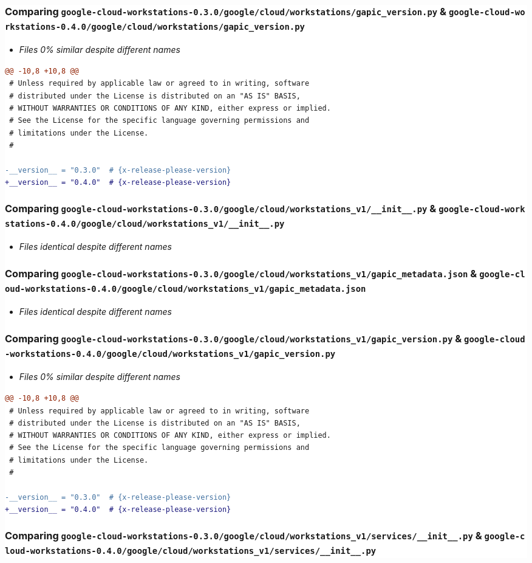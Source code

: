 ### Comparing `google-cloud-workstations-0.3.0/google/cloud/workstations/gapic_version.py` & `google-cloud-workstations-0.4.0/google/cloud/workstations/gapic_version.py`

 * *Files 0% similar despite different names*

```diff
@@ -10,8 +10,8 @@
 # Unless required by applicable law or agreed to in writing, software
 # distributed under the License is distributed on an "AS IS" BASIS,
 # WITHOUT WARRANTIES OR CONDITIONS OF ANY KIND, either express or implied.
 # See the License for the specific language governing permissions and
 # limitations under the License.
 #
 
-__version__ = "0.3.0"  # {x-release-please-version}
+__version__ = "0.4.0"  # {x-release-please-version}
```

### Comparing `google-cloud-workstations-0.3.0/google/cloud/workstations_v1/__init__.py` & `google-cloud-workstations-0.4.0/google/cloud/workstations_v1/__init__.py`

 * *Files identical despite different names*

### Comparing `google-cloud-workstations-0.3.0/google/cloud/workstations_v1/gapic_metadata.json` & `google-cloud-workstations-0.4.0/google/cloud/workstations_v1/gapic_metadata.json`

 * *Files identical despite different names*

### Comparing `google-cloud-workstations-0.3.0/google/cloud/workstations_v1/gapic_version.py` & `google-cloud-workstations-0.4.0/google/cloud/workstations_v1/gapic_version.py`

 * *Files 0% similar despite different names*

```diff
@@ -10,8 +10,8 @@
 # Unless required by applicable law or agreed to in writing, software
 # distributed under the License is distributed on an "AS IS" BASIS,
 # WITHOUT WARRANTIES OR CONDITIONS OF ANY KIND, either express or implied.
 # See the License for the specific language governing permissions and
 # limitations under the License.
 #
 
-__version__ = "0.3.0"  # {x-release-please-version}
+__version__ = "0.4.0"  # {x-release-please-version}
```

### Comparing `google-cloud-workstations-0.3.0/google/cloud/workstations_v1/services/__init__.py` & `google-cloud-workstations-0.4.0/google/cloud/workstations_v1/services/__init__.py`
